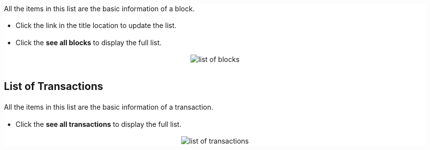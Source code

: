 All the items in this list are the basic information of a block.

* Click the link in the title location to update the list.

* Click the **see all blocks** to display the full list.

<div align="center"><img width="100%" src="/img/tools/explorer/rootstock/explorer6.png" alt="list of blocks"/></div>

## List of Transactions

All the items in this list are the basic information of a transaction.

* Click the **see all transactions** to display the full list.

<div align="center"><img width="100%" src="/img/tools/explorer/rootstock/explorer7.png" alt="list of transactions"/></div>
